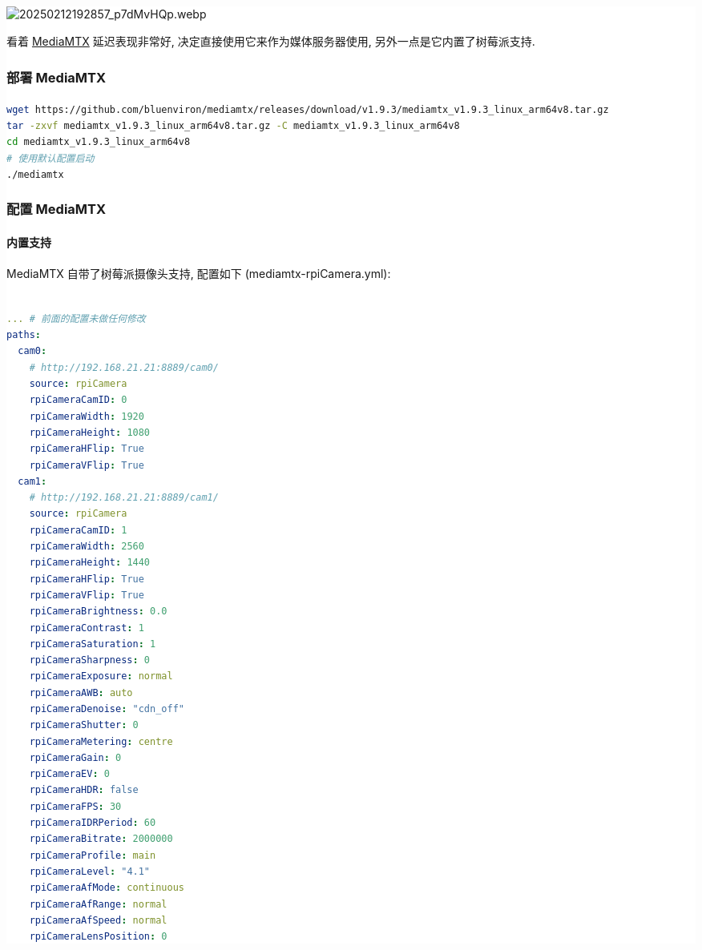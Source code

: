 ![20250212192857_p7dMvHQp.webp](https://cdn.dong4j.site/source/image/20250212192857_p7dMvHQp.webp)

看着 [MediaMTX](https://github.com/bluenviron/mediamtx) 延迟表现非常好, 决定直接使用它来作为媒体服务器使用, 另外一点是它内置了树莓派支持.

### 部署 MediaMTX

```bash
wget https://github.com/bluenviron/mediamtx/releases/download/v1.9.3/mediamtx_v1.9.3_linux_arm64v8.tar.gz
tar -zxvf mediamtx_v1.9.3_linux_arm64v8.tar.gz -C mediamtx_v1.9.3_linux_arm64v8
cd mediamtx_v1.9.3_linux_arm64v8
# 使用默认配置启动
./mediamtx
```

### 配置 MediaMTX

#### 内置支持

MediaMTX 自带了树莓派摄像头支持, 配置如下 (mediamtx-rpiCamera.yml):

```yaml

... # 前面的配置未做任何修改
paths:
  cam0:
    # http://192.168.21.21:8889/cam0/
    source: rpiCamera
    rpiCameraCamID: 0
    rpiCameraWidth: 1920
    rpiCameraHeight: 1080
    rpiCameraHFlip: True
    rpiCameraVFlip: True
  cam1:
    # http://192.168.21.21:8889/cam1/
    source: rpiCamera
    rpiCameraCamID: 1
    rpiCameraWidth: 2560
    rpiCameraHeight: 1440
    rpiCameraHFlip: True
    rpiCameraVFlip: True
    rpiCameraBrightness: 0.0
    rpiCameraContrast: 1
    rpiCameraSaturation: 1
    rpiCameraSharpness: 0
    rpiCameraExposure: normal
    rpiCameraAWB: auto
    rpiCameraDenoise: "cdn_off"
    rpiCameraShutter: 0
    rpiCameraMetering: centre
    rpiCameraGain: 0
    rpiCameraEV: 0
    rpiCameraHDR: false
    rpiCameraFPS: 30
    rpiCameraIDRPeriod: 60
    rpiCameraBitrate: 2000000
    rpiCameraProfile: main
    rpiCameraLevel: "4.1"
    rpiCameraAfMode: continuous
    rpiCameraAfRange: normal
    rpiCameraAfSpeed: normal
    rpiCameraLensPosition: 0
```
